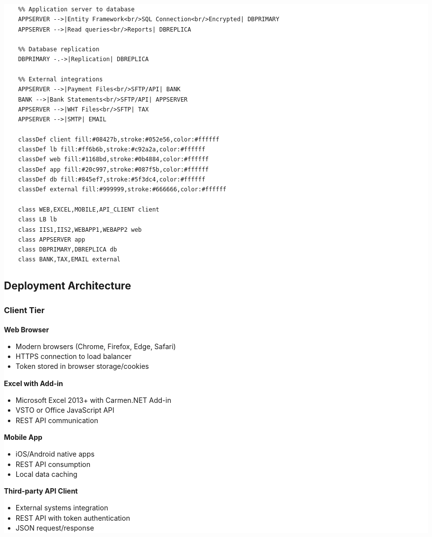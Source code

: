 ```mermaid
    %% Application server to database
    APPSERVER -->|Entity Framework<br/>SQL Connection<br/>Encrypted| DBPRIMARY
    APPSERVER -->|Read queries<br/>Reports| DBREPLICA

    %% Database replication
    DBPRIMARY -.->|Replication| DBREPLICA

    %% External integrations
    APPSERVER -->|Payment Files<br/>SFTP/API| BANK
    BANK -->|Bank Statements<br/>SFTP/API| APPSERVER
    APPSERVER -->|WHT Files<br/>SFTP| TAX
    APPSERVER -->|SMTP| EMAIL

    classDef client fill:#08427b,stroke:#052e56,color:#ffffff
    classDef lb fill:#ff6b6b,stroke:#c92a2a,color:#ffffff
    classDef web fill:#1168bd,stroke:#0b4884,color:#ffffff
    classDef app fill:#20c997,stroke:#087f5b,color:#ffffff
    classDef db fill:#845ef7,stroke:#5f3dc4,color:#ffffff
    classDef external fill:#999999,stroke:#666666,color:#ffffff

    class WEB,EXCEL,MOBILE,API_CLIENT client
    class LB lb
    class IIS1,IIS2,WEBAPP1,WEBAPP2 web
    class APPSERVER app
    class DBPRIMARY,DBREPLICA db
    class BANK,TAX,EMAIL external
```

## Deployment Architecture

### Client Tier

**Web Browser**
- Modern browsers (Chrome, Firefox, Edge, Safari)
- HTTPS connection to load balancer
- Token stored in browser storage/cookies

**Excel with Add-in**
- Microsoft Excel 2013+ with Carmen.NET Add-in
- VSTO or Office JavaScript API
- REST API communication

**Mobile App**
- iOS/Android native apps
- REST API consumption
- Local data caching

**Third-party API Client**
- External systems integration
- REST API with token authentication
- JSON request/response
